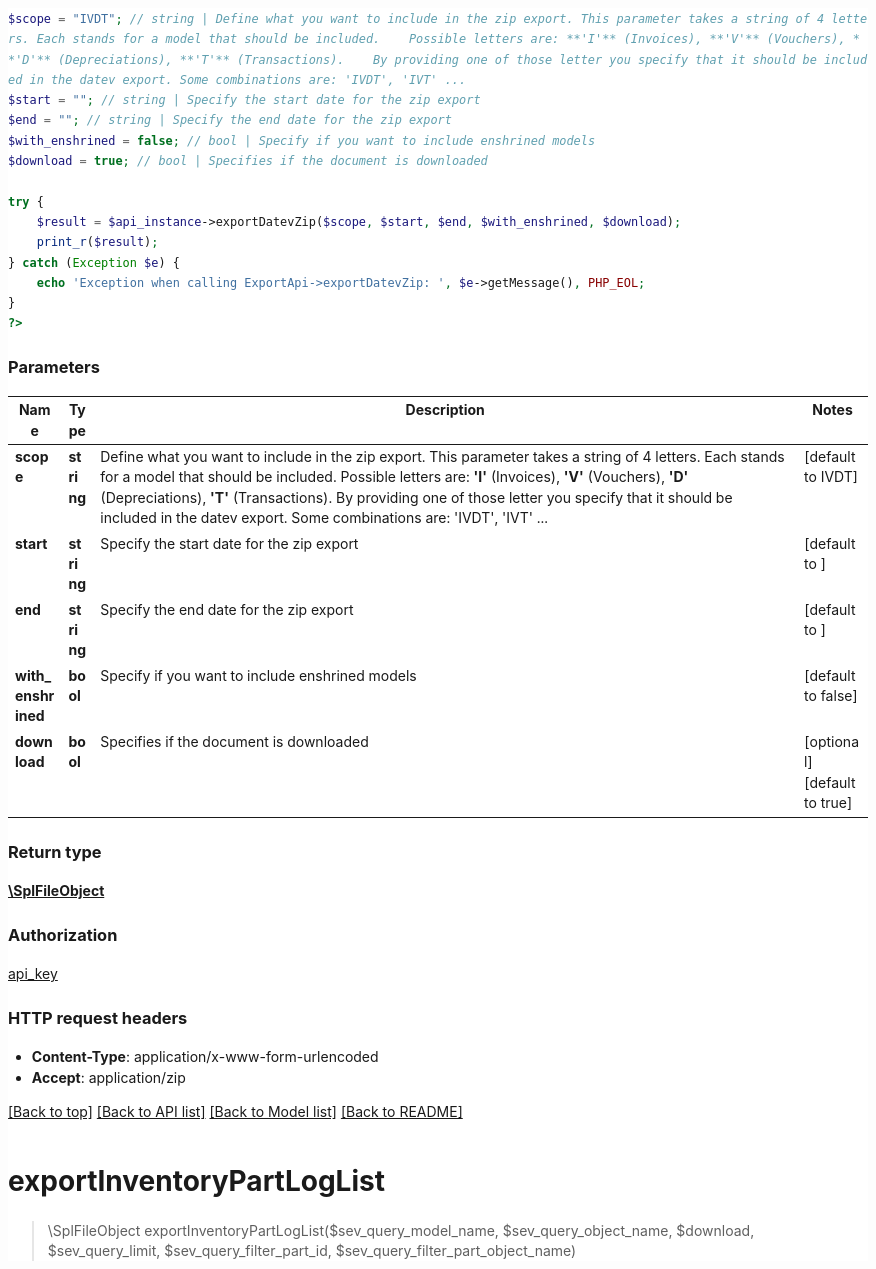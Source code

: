 ```php
$scope = "IVDT"; // string | Define what you want to include in the zip export. This parameter takes a string of 4 letters. Each stands for a model that should be included.    Possible letters are: **'I'** (Invoices), **'V'** (Vouchers), **'D'** (Depreciations), **'T'** (Transactions).    By providing one of those letter you specify that it should be included in the datev export. Some combinations are: 'IVDT', 'IVT' ...
$start = ""; // string | Specify the start date for the zip export
$end = ""; // string | Specify the end date for the zip export
$with_enshrined = false; // bool | Specify if you want to include enshrined models
$download = true; // bool | Specifies if the document is downloaded

try {
    $result = $api_instance->exportDatevZip($scope, $start, $end, $with_enshrined, $download);
    print_r($result);
} catch (Exception $e) {
    echo 'Exception when calling ExportApi->exportDatevZip: ', $e->getMessage(), PHP_EOL;
}
?>
```

### Parameters

Name | Type | Description  | Notes
------------- | ------------- | ------------- | -------------
 **scope** | **string**| Define what you want to include in the zip export. This parameter takes a string of 4 letters. Each stands for a model that should be included.    Possible letters are: **&#39;I&#39;** (Invoices), **&#39;V&#39;** (Vouchers), **&#39;D&#39;** (Depreciations), **&#39;T&#39;** (Transactions).    By providing one of those letter you specify that it should be included in the datev export. Some combinations are: &#39;IVDT&#39;, &#39;IVT&#39; ... | [default to IVDT]
 **start** | **string**| Specify the start date for the zip export | [default to ]
 **end** | **string**| Specify the end date for the zip export | [default to ]
 **with_enshrined** | **bool**| Specify if you want to include enshrined models | [default to false]
 **download** | **bool**| Specifies if the document is downloaded | [optional] [default to true]

### Return type

[**\SplFileObject**](../Model/\SplFileObject.md)

### Authorization

[api_key](../../README.md#api_key)

### HTTP request headers

 - **Content-Type**: application/x-www-form-urlencoded
 - **Accept**: application/zip

[[Back to top]](#) [[Back to API list]](../../README.md#documentation-for-api-endpoints) [[Back to Model list]](../../README.md#documentation-for-models) [[Back to README]](../../README.md)

# **exportInventoryPartLogList**
> \SplFileObject exportInventoryPartLogList($sev_query_model_name, $sev_query_object_name, $download, $sev_query_limit, $sev_query_filter_part_id, $sev_query_filter_part_object_name)
